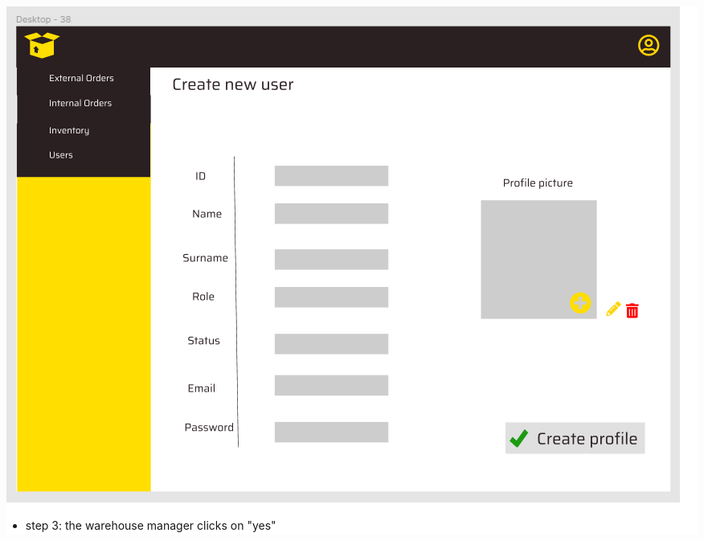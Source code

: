![](src/GUI/4addinternalmember/addinternalmember2.png)

- step 3: the warehouse manager clicks on "yes"

